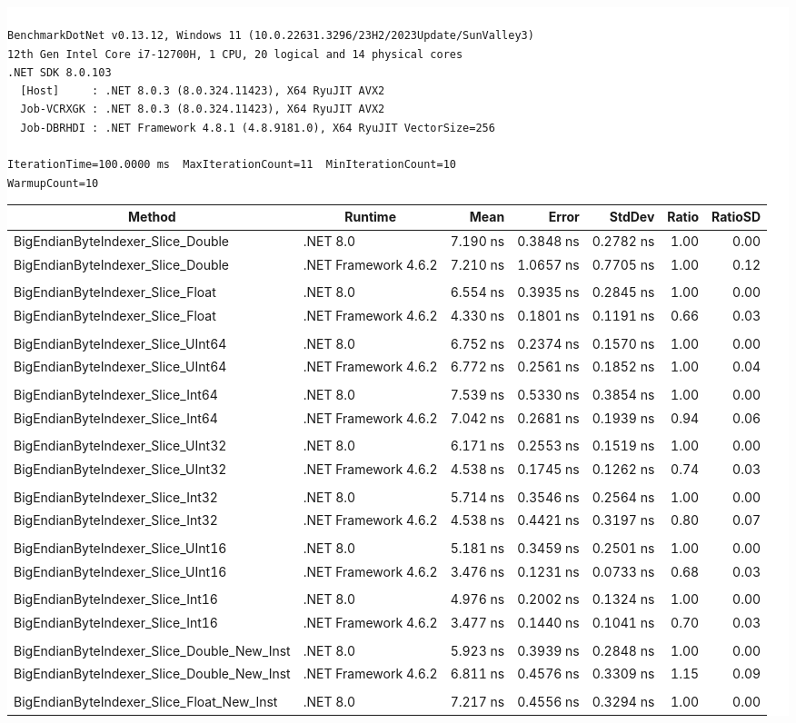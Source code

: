 ```

BenchmarkDotNet v0.13.12, Windows 11 (10.0.22631.3296/23H2/2023Update/SunValley3)
12th Gen Intel Core i7-12700H, 1 CPU, 20 logical and 14 physical cores
.NET SDK 8.0.103
  [Host]     : .NET 8.0.3 (8.0.324.11423), X64 RyuJIT AVX2
  Job-VCRXGK : .NET 8.0.3 (8.0.324.11423), X64 RyuJIT AVX2
  Job-DBRHDI : .NET Framework 4.8.1 (4.8.9181.0), X64 RyuJIT VectorSize=256

IterationTime=100.0000 ms  MaxIterationCount=11  MinIterationCount=10  
WarmupCount=10  

```

| Method                                     | Runtime              |      Mean |     Error |    StdDev | Ratio | RatioSD |
|--------------------------------------------|----------------------|----------:|----------:|----------:|------:|--------:|
| BigEndianByteIndexer_Slice_Double          | .NET 8.0             |  7.190 ns | 0.3848 ns | 0.2782 ns |  1.00 |    0.00 |
| BigEndianByteIndexer_Slice_Double          | .NET Framework 4.6.2 |  7.210 ns | 1.0657 ns | 0.7705 ns |  1.00 |    0.12 |
|                                            |                      |           |           |           |       |         |
| BigEndianByteIndexer_Slice_Float           | .NET 8.0             |  6.554 ns | 0.3935 ns | 0.2845 ns |  1.00 |    0.00 |
| BigEndianByteIndexer_Slice_Float           | .NET Framework 4.6.2 |  4.330 ns | 0.1801 ns | 0.1191 ns |  0.66 |    0.03 |
|                                            |                      |           |           |           |       |         |
| BigEndianByteIndexer_Slice_UInt64          | .NET 8.0             |  6.752 ns | 0.2374 ns | 0.1570 ns |  1.00 |    0.00 |
| BigEndianByteIndexer_Slice_UInt64          | .NET Framework 4.6.2 |  6.772 ns | 0.2561 ns | 0.1852 ns |  1.00 |    0.04 |
|                                            |                      |           |           |           |       |         |
| BigEndianByteIndexer_Slice_Int64           | .NET 8.0             |  7.539 ns | 0.5330 ns | 0.3854 ns |  1.00 |    0.00 |
| BigEndianByteIndexer_Slice_Int64           | .NET Framework 4.6.2 |  7.042 ns | 0.2681 ns | 0.1939 ns |  0.94 |    0.06 |
|                                            |                      |           |           |           |       |         |
| BigEndianByteIndexer_Slice_UInt32          | .NET 8.0             |  6.171 ns | 0.2553 ns | 0.1519 ns |  1.00 |    0.00 |
| BigEndianByteIndexer_Slice_UInt32          | .NET Framework 4.6.2 |  4.538 ns | 0.1745 ns | 0.1262 ns |  0.74 |    0.03 |
|                                            |                      |           |           |           |       |         |
| BigEndianByteIndexer_Slice_Int32           | .NET 8.0             |  5.714 ns | 0.3546 ns | 0.2564 ns |  1.00 |    0.00 |
| BigEndianByteIndexer_Slice_Int32           | .NET Framework 4.6.2 |  4.538 ns | 0.4421 ns | 0.3197 ns |  0.80 |    0.07 |
|                                            |                      |           |           |           |       |         |
| BigEndianByteIndexer_Slice_UInt16          | .NET 8.0             |  5.181 ns | 0.3459 ns | 0.2501 ns |  1.00 |    0.00 |
| BigEndianByteIndexer_Slice_UInt16          | .NET Framework 4.6.2 |  3.476 ns | 0.1231 ns | 0.0733 ns |  0.68 |    0.03 |
|                                            |                      |           |           |           |       |         |
| BigEndianByteIndexer_Slice_Int16           | .NET 8.0             |  4.976 ns | 0.2002 ns | 0.1324 ns |  1.00 |    0.00 |
| BigEndianByteIndexer_Slice_Int16           | .NET Framework 4.6.2 |  3.477 ns | 0.1440 ns | 0.1041 ns |  0.70 |    0.03 |
|                                            |                      |           |           |           |       |         |
| BigEndianByteIndexer_Slice_Double_New_Inst | .NET 8.0             |  5.923 ns | 0.3939 ns | 0.2848 ns |  1.00 |    0.00 |
| BigEndianByteIndexer_Slice_Double_New_Inst | .NET Framework 4.6.2 |  6.811 ns | 0.4576 ns | 0.3309 ns |  1.15 |    0.09 |
|                                            |                      |           |           |           |       |         |
| BigEndianByteIndexer_Slice_Float_New_Inst  | .NET 8.0             |  7.217 ns | 0.4556 ns | 0.3294 ns |  1.00 |    0.00 |